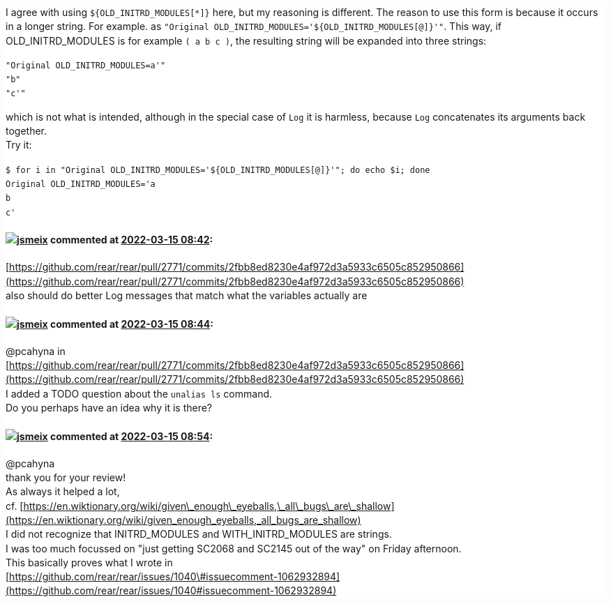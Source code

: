 I agree with using `${OLD_INITRD_MODULES[*]}` here, but my reasoning is
different. The reason to use this form is because it occurs in a longer
string. For example. as
`"Original OLD_INITRD_MODULES='${OLD_INITRD_MODULES[@]}'"`. This way, if
OLD\_INITRD\_MODULES is for example `( a b c )`, the resulting string
will be expanded into three strings:

    "Original OLD_INITRD_MODULES=a'"
    "b"
    "c'"

which is not what is intended, although in the special case of `Log` it
is harmless, because `Log` concatenates its arguments back together.  
Try it:

    $ for i in "Original OLD_INITRD_MODULES='${OLD_INITRD_MODULES[@]}'"; do echo $i; done
    Original OLD_INITRD_MODULES='a
    b
    c'

#### <img src="https://avatars.githubusercontent.com/u/1788608?u=925fc54e2ce01551392622446ece427f51e2f0ce&v=4" width="50">[jsmeix](https://github.com/jsmeix) commented at [2022-03-15 08:42](https://github.com/rear/rear/pull/2771#issuecomment-1067709573):

[https://github.com/rear/rear/pull/2771/commits/2fbb8ed8230e4af972d3a5933c6505c852950866](https://github.com/rear/rear/pull/2771/commits/2fbb8ed8230e4af972d3a5933c6505c852950866)  
also should do better Log messages that match what the variables
actually are

#### <img src="https://avatars.githubusercontent.com/u/1788608?u=925fc54e2ce01551392622446ece427f51e2f0ce&v=4" width="50">[jsmeix](https://github.com/jsmeix) commented at [2022-03-15 08:44](https://github.com/rear/rear/pull/2771#issuecomment-1067711230):

@pcahyna in  
[https://github.com/rear/rear/pull/2771/commits/2fbb8ed8230e4af972d3a5933c6505c852950866](https://github.com/rear/rear/pull/2771/commits/2fbb8ed8230e4af972d3a5933c6505c852950866)  
I added a TODO question about the `unalias ls` command.  
Do you perhaps have an idea why it is there?

#### <img src="https://avatars.githubusercontent.com/u/1788608?u=925fc54e2ce01551392622446ece427f51e2f0ce&v=4" width="50">[jsmeix](https://github.com/jsmeix) commented at [2022-03-15 08:54](https://github.com/rear/rear/pull/2771#issuecomment-1067719857):

@pcahyna  
thank you for your review!  
As always it helped a lot,  
cf.
[https://en.wiktionary.org/wiki/given\_enough\_eyeballs,\_all\_bugs\_are\_shallow](https://en.wiktionary.org/wiki/given_enough_eyeballs,_all_bugs_are_shallow)  
I did not recognize that INITRD\_MODULES and WITH\_INITRD\_MODULES are
strings.  
I was too much focussed on "just getting SC2068 and SC2145 out of the
way" on Friday afternoon.  
This basically proves what I wrote in  
[https://github.com/rear/rear/issues/1040\#issuecomment-1062932894](https://github.com/rear/rear/issues/1040#issuecomment-1062932894)
